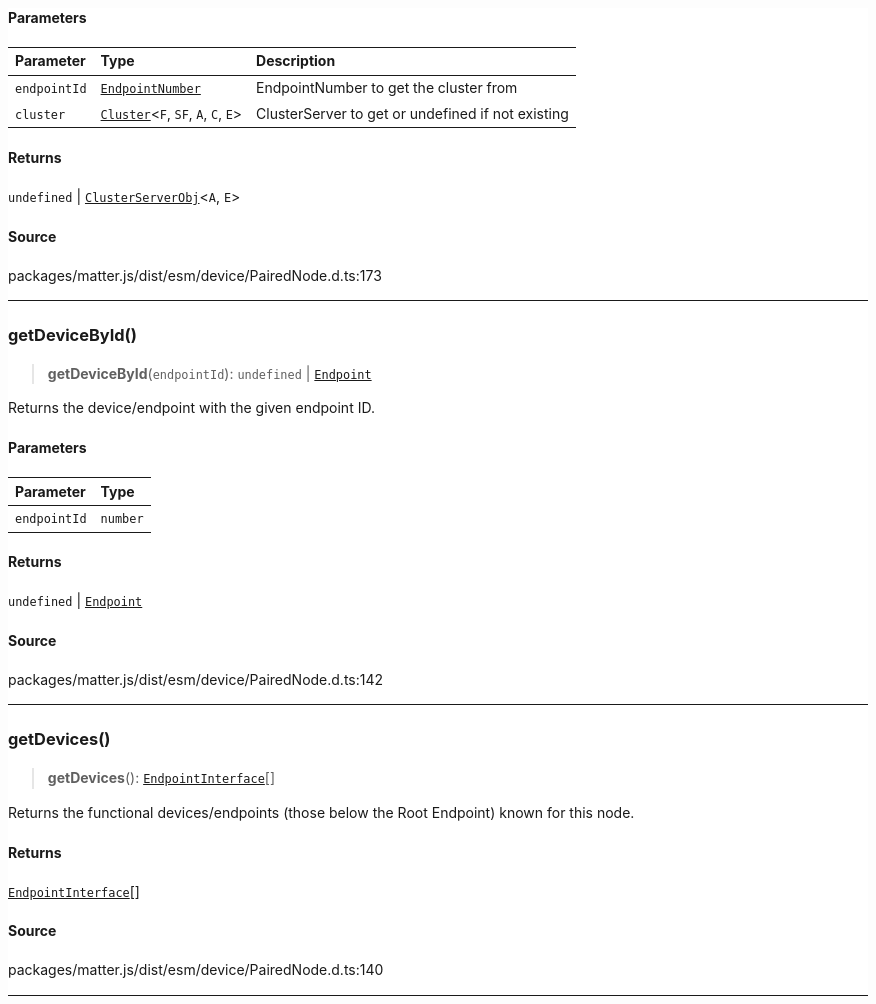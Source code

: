 #### Parameters

| Parameter | Type | Description |
| :------ | :------ | :------ |
| `endpointId` | [`EndpointNumber`](../../datatype/README.md#endpointnumber) | EndpointNumber to get the cluster from |
| `cluster` | [`Cluster`](../../cluster/interfaces/Cluster.md)\<`F`, `SF`, `A`, `C`, `E`\> | ClusterServer to get or undefined if not existing |

#### Returns

`undefined` \| [`ClusterServerObj`](../../cluster/README.md#clusterserverobjae)\<`A`, `E`\>

#### Source

packages/matter.js/dist/esm/device/PairedNode.d.ts:173

***

### getDeviceById()

> **getDeviceById**(`endpointId`): `undefined` \| [`Endpoint`](Endpoint.md)

Returns the device/endpoint with the given endpoint ID.

#### Parameters

| Parameter | Type |
| :------ | :------ |
| `endpointId` | `number` |

#### Returns

`undefined` \| [`Endpoint`](Endpoint.md)

#### Source

packages/matter.js/dist/esm/device/PairedNode.d.ts:142

***

### getDevices()

> **getDevices**(): [`EndpointInterface`](../../cluster/-internal-/interfaces/EndpointInterface.md)[]

Returns the functional devices/endpoints (those below the Root Endpoint) known for this node.

#### Returns

[`EndpointInterface`](../../cluster/-internal-/interfaces/EndpointInterface.md)[]

#### Source

packages/matter.js/dist/esm/device/PairedNode.d.ts:140

***
